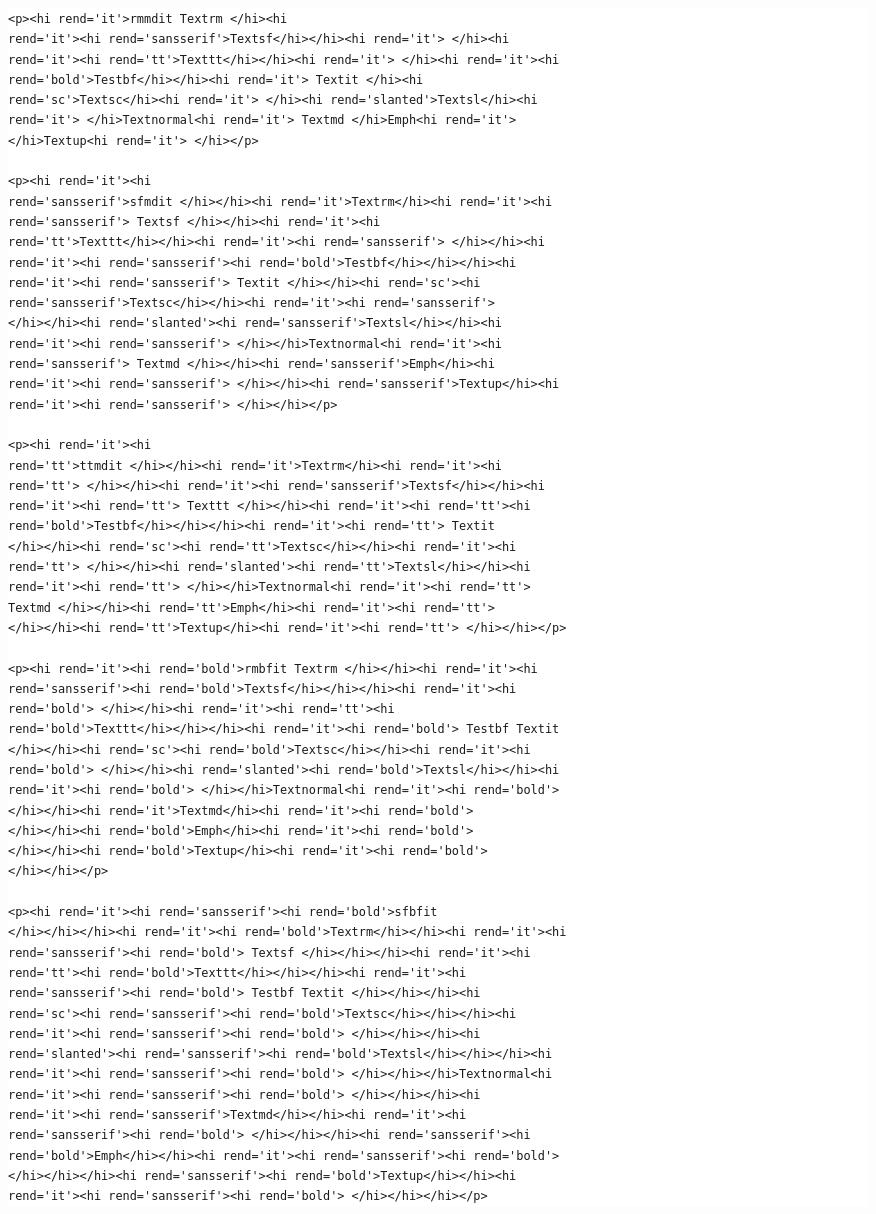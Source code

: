     <p><hi rend='it'>rmmdit Textrm </hi><hi
    rend='it'><hi rend='sansserif'>Textsf</hi></hi><hi rend='it'> </hi><hi
    rend='it'><hi rend='tt'>Texttt</hi></hi><hi rend='it'> </hi><hi rend='it'><hi
    rend='bold'>Testbf</hi></hi><hi rend='it'> Textit </hi><hi
    rend='sc'>Textsc</hi><hi rend='it'> </hi><hi rend='slanted'>Textsl</hi><hi
    rend='it'> </hi>Textnormal<hi rend='it'> Textmd </hi>Emph<hi rend='it'>
    </hi>Textup<hi rend='it'> </hi></p> 

    <p><hi rend='it'><hi
    rend='sansserif'>sfmdit </hi></hi><hi rend='it'>Textrm</hi><hi rend='it'><hi
    rend='sansserif'> Textsf </hi></hi><hi rend='it'><hi
    rend='tt'>Texttt</hi></hi><hi rend='it'><hi rend='sansserif'> </hi></hi><hi
    rend='it'><hi rend='sansserif'><hi rend='bold'>Testbf</hi></hi></hi><hi
    rend='it'><hi rend='sansserif'> Textit </hi></hi><hi rend='sc'><hi
    rend='sansserif'>Textsc</hi></hi><hi rend='it'><hi rend='sansserif'>
    </hi></hi><hi rend='slanted'><hi rend='sansserif'>Textsl</hi></hi><hi
    rend='it'><hi rend='sansserif'> </hi></hi>Textnormal<hi rend='it'><hi
    rend='sansserif'> Textmd </hi></hi><hi rend='sansserif'>Emph</hi><hi
    rend='it'><hi rend='sansserif'> </hi></hi><hi rend='sansserif'>Textup</hi><hi
    rend='it'><hi rend='sansserif'> </hi></hi></p> 

    <p><hi rend='it'><hi
    rend='tt'>ttmdit </hi></hi><hi rend='it'>Textrm</hi><hi rend='it'><hi
    rend='tt'> </hi></hi><hi rend='it'><hi rend='sansserif'>Textsf</hi></hi><hi
    rend='it'><hi rend='tt'> Texttt </hi></hi><hi rend='it'><hi rend='tt'><hi
    rend='bold'>Testbf</hi></hi></hi><hi rend='it'><hi rend='tt'> Textit
    </hi></hi><hi rend='sc'><hi rend='tt'>Textsc</hi></hi><hi rend='it'><hi
    rend='tt'> </hi></hi><hi rend='slanted'><hi rend='tt'>Textsl</hi></hi><hi
    rend='it'><hi rend='tt'> </hi></hi>Textnormal<hi rend='it'><hi rend='tt'>
    Textmd </hi></hi><hi rend='tt'>Emph</hi><hi rend='it'><hi rend='tt'>
    </hi></hi><hi rend='tt'>Textup</hi><hi rend='it'><hi rend='tt'> </hi></hi></p>

    <p><hi rend='it'><hi rend='bold'>rmbfit Textrm </hi></hi><hi rend='it'><hi
    rend='sansserif'><hi rend='bold'>Textsf</hi></hi></hi><hi rend='it'><hi
    rend='bold'> </hi></hi><hi rend='it'><hi rend='tt'><hi
    rend='bold'>Texttt</hi></hi></hi><hi rend='it'><hi rend='bold'> Testbf Textit
    </hi></hi><hi rend='sc'><hi rend='bold'>Textsc</hi></hi><hi rend='it'><hi
    rend='bold'> </hi></hi><hi rend='slanted'><hi rend='bold'>Textsl</hi></hi><hi
    rend='it'><hi rend='bold'> </hi></hi>Textnormal<hi rend='it'><hi rend='bold'>
    </hi></hi><hi rend='it'>Textmd</hi><hi rend='it'><hi rend='bold'>
    </hi></hi><hi rend='bold'>Emph</hi><hi rend='it'><hi rend='bold'>
    </hi></hi><hi rend='bold'>Textup</hi><hi rend='it'><hi rend='bold'>
    </hi></hi></p> 

    <p><hi rend='it'><hi rend='sansserif'><hi rend='bold'>sfbfit
    </hi></hi></hi><hi rend='it'><hi rend='bold'>Textrm</hi></hi><hi rend='it'><hi
    rend='sansserif'><hi rend='bold'> Textsf </hi></hi></hi><hi rend='it'><hi
    rend='tt'><hi rend='bold'>Texttt</hi></hi></hi><hi rend='it'><hi
    rend='sansserif'><hi rend='bold'> Testbf Textit </hi></hi></hi><hi
    rend='sc'><hi rend='sansserif'><hi rend='bold'>Textsc</hi></hi></hi><hi
    rend='it'><hi rend='sansserif'><hi rend='bold'> </hi></hi></hi><hi
    rend='slanted'><hi rend='sansserif'><hi rend='bold'>Textsl</hi></hi></hi><hi
    rend='it'><hi rend='sansserif'><hi rend='bold'> </hi></hi></hi>Textnormal<hi
    rend='it'><hi rend='sansserif'><hi rend='bold'> </hi></hi></hi><hi
    rend='it'><hi rend='sansserif'>Textmd</hi></hi><hi rend='it'><hi
    rend='sansserif'><hi rend='bold'> </hi></hi></hi><hi rend='sansserif'><hi
    rend='bold'>Emph</hi></hi><hi rend='it'><hi rend='sansserif'><hi rend='bold'>
    </hi></hi></hi><hi rend='sansserif'><hi rend='bold'>Textup</hi></hi><hi
    rend='it'><hi rend='sansserif'><hi rend='bold'> </hi></hi></hi></p> 
